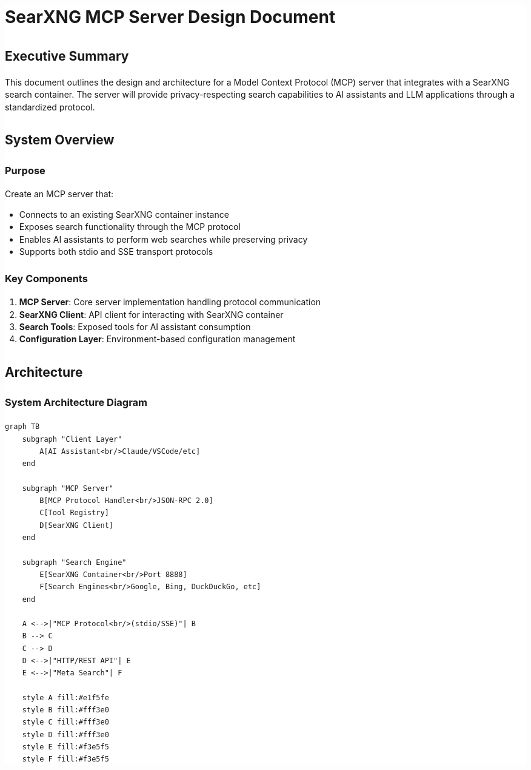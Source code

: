 # SearXNG MCP Server Design Document

## Executive Summary

This document outlines the design and architecture for a Model Context Protocol (MCP) server that integrates with a SearXNG search container. The server will provide privacy-respecting search capabilities to AI assistants and LLM applications through a standardized protocol.

## System Overview

### Purpose
Create an MCP server that:
- Connects to an existing SearXNG container instance
- Exposes search functionality through the MCP protocol
- Enables AI assistants to perform web searches while preserving privacy
- Supports both stdio and SSE transport protocols

### Key Components
1. **MCP Server**: Core server implementation handling protocol communication
2. **SearXNG Client**: API client for interacting with SearXNG container
3. **Search Tools**: Exposed tools for AI assistant consumption
4. **Configuration Layer**: Environment-based configuration management

## Architecture

### System Architecture Diagram

```mermaid
graph TB
    subgraph "Client Layer"
        A[AI Assistant<br/>Claude/VSCode/etc]
    end

    subgraph "MCP Server"
        B[MCP Protocol Handler<br/>JSON-RPC 2.0]
        C[Tool Registry]
        D[SearXNG Client]
    end

    subgraph "Search Engine"
        E[SearXNG Container<br/>Port 8888]
        F[Search Engines<br/>Google, Bing, DuckDuckGo, etc]
    end

    A <-->|"MCP Protocol<br/>(stdio/SSE)"| B
    B --> C
    C --> D
    D <-->|"HTTP/REST API"| E
    E <-->|"Meta Search"| F

    style A fill:#e1f5fe
    style B fill:#fff3e0
    style C fill:#fff3e0
    style D fill:#fff3e0
    style E fill:#f3e5f5
    style F fill:#f3e5f5
```

